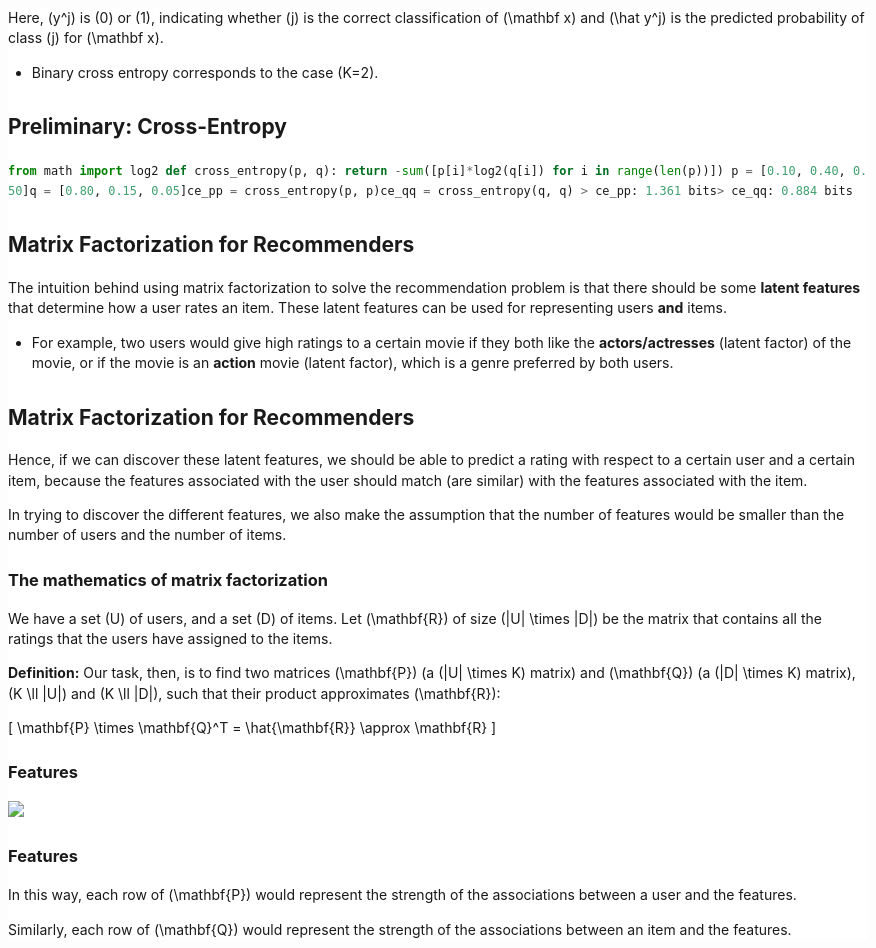Here, \(y^j\) is \(0\) or \(1\), indicating whether \(j\) is the correct classification of \(\mathbf x\) and \(\hat y^j\) is the predicted probability of class \(j\) for \(\mathbf x\).

- Binary cross entropy corresponds to the case \(K=2\).

## Preliminary: Cross-Entropy

```python
from math import log2 def cross_entropy(p, q): return -sum([p[i]*log2(q[i]) for i in range(len(p))]) p = [0.10, 0.40, 0.50]q = [0.80, 0.15, 0.05]ce_pp = cross_entropy(p, p)ce_qq = cross_entropy(q, q) > ce_pp: 1.361 bits> ce_qq: 0.884 bits
```

## Matrix Factorization for Recommenders

The intuition behind using matrix factorization to solve the recommendation problem is that there should be some **latent features** that determine how a user rates an item. These latent features can be used for representing users **and** items.

- For example, two users would give high ratings to a certain movie if they both like the **actors/actresses** (latent factor) of the movie, or if the movie is an **action** movie (latent factor), which is a genre preferred by both users.

## Matrix Factorization for Recommenders

Hence, if we can discover these latent features, we should be able to predict a rating with respect to a certain user and a certain item, because the features associated with the user should match (are similar) with the features associated with the item.

In trying to discover the different features, we also make the assumption that the number of features would be smaller than the number of users and the number of items.

### The mathematics of matrix factorization

We have a set \(U\) of users, and a set \(D\) of items. Let \(\mathbf{R}\) of size \(|U| \times |D|\) be the matrix that contains all the ratings that the users have assigned to the items.

**Definition:** Our task, then, is to find two matrices \(\mathbf{P}\) (a \(|U| \times K\) matrix) and \(\mathbf{Q}\) (a \(|D| \times K\) matrix), \(K \ll |U|\) and \(K \ll |D|\), such that their product approximates \(\mathbf{R}\):

\[ \mathbf{P} \times \mathbf{Q}^T = \hat{\mathbf{R}} \approx \mathbf{R} \]

### Features

![](https://i.imgur.com/AcE3ceS.png)

### Features

In this way, each row of \(\mathbf{P}\) would represent the strength of the associations between a user and the features.

Similarly, each row of \(\mathbf{Q}\) would represent the strength of the associations between an item and the features.
